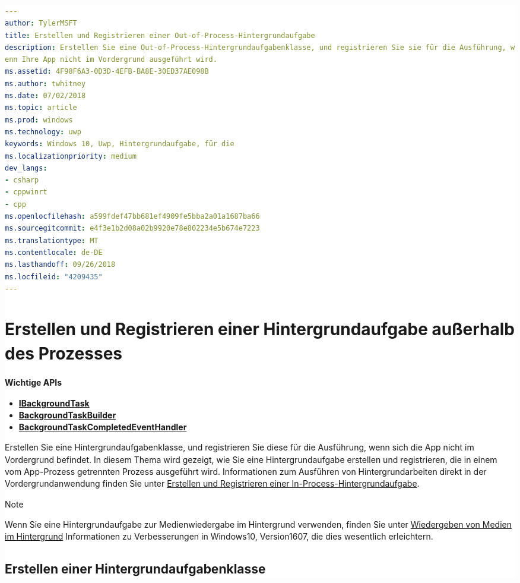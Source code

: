 ```yaml
---
author: TylerMSFT
title: Erstellen und Registrieren einer Out-of-Process-Hintergrundaufgabe
description: Erstellen Sie eine Out-of-Process-Hintergrundaufgabenklasse, und registrieren Sie sie für die Ausführung, wenn Ihre App nicht im Vordergrund ausgeführt wird.
ms.assetid: 4F98F6A3-0D3D-4EFB-BA8E-30ED37AE098B
ms.author: twhitney
ms.date: 07/02/2018
ms.topic: article
ms.prod: windows
ms.technology: uwp
keywords: Windows 10, Uwp, Hintergrundaufgabe, für die
ms.localizationpriority: medium
dev_langs:
- csharp
- cppwinrt
- cpp
ms.openlocfilehash: a599fdef47bb681ef4909fe5bba2a01a1687ba66
ms.sourcegitcommit: e4f3e1b2d08a02b9920e78e802234e5b674e7223
ms.translationtype: MT
ms.contentlocale: de-DE
ms.lasthandoff: 09/26/2018
ms.locfileid: "4209435"
---
```

# <a name="create-and-register-an-out-of-process-background-task"></a>Erstellen und Registrieren einer Hintergrundaufgabe außerhalb des Prozesses

**Wichtige APIs**

-   [**IBackgroundTask**](https://msdn.microsoft.com/library/windows/apps/br224794)
-   [**BackgroundTaskBuilder**](https://msdn.microsoft.com/library/windows/apps/br224768)
-   [**BackgroundTaskCompletedEventHandler**](https://msdn.microsoft.com/library/windows/apps/br224781)

Erstellen Sie eine Hintergrundaufgabenklasse, und registrieren Sie diese für die Ausführung, wenn sich die App nicht im Vordergrund befindet. In diesem Thema wird gezeigt, wie Sie eine Hintergrundaufgabe erstellen und registrieren, die in einem vom App-Prozess getrennten Prozess ausgeführt wird. Informationen zum Ausführen von Hintergrundarbeiten direkt in der Vordergrundanwendung finden Sie unter [Erstellen und Registrieren einer In-Process-Hintergrundaufgabe](create-and-register-an-inproc-background-task.md).

> [!NOTE]
> Wenn Sie eine Hintergrundaufgabe zur Medienwiedergabe im Hintergrund verwenden, finden Sie unter [Wiedergeben von Medien im Hintergrund](https://msdn.microsoft.com/windows/uwp/audio-video-camera/background-audio) Informationen zu Verbesserungen in Windows10, Version1607, die dies wesentlich erleichtern.

## <a name="create-the-background-task-class"></a>Erstellen einer Hintergrundaufgabenklasse
